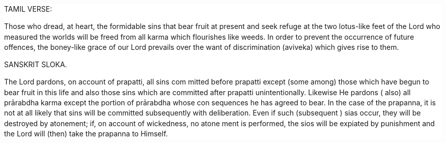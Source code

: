 TAMIL VERSE: 

Those who dread, at heart, the formidable sins that bear fruit at present and seek refuge at the two lotus-like feet of the Lord who measured the worlds will be freed from all karma which flourishes like weeds. In order to prevent the occurrence of future offences, the boney-like grace of our Lord prevails over the want of discrimination (aviveka) which gives rise to them. 

SANSKRIT SLOKA. 

The Lord pardons, on account of prapatti, all sins com mitted before prapatti except (some among) those which have begun to bear fruit in this life and also those sins which are committed after prapatti unintentionally. Likewise He pardons ( also) all prārabdha karma except the portion of prārabdha whose con sequences he has agreed to bear. In the case of the prapanna, it is not at all likely that sins will be committed subsequently with deliberation. Even if such (subsequent ) sias occur, they will be destroyed by atonement; if, on account of wickedness, no atone ment is performed, the sios will be expiated by punishment and the Lord will (then) take the prapanna to Himself. 

